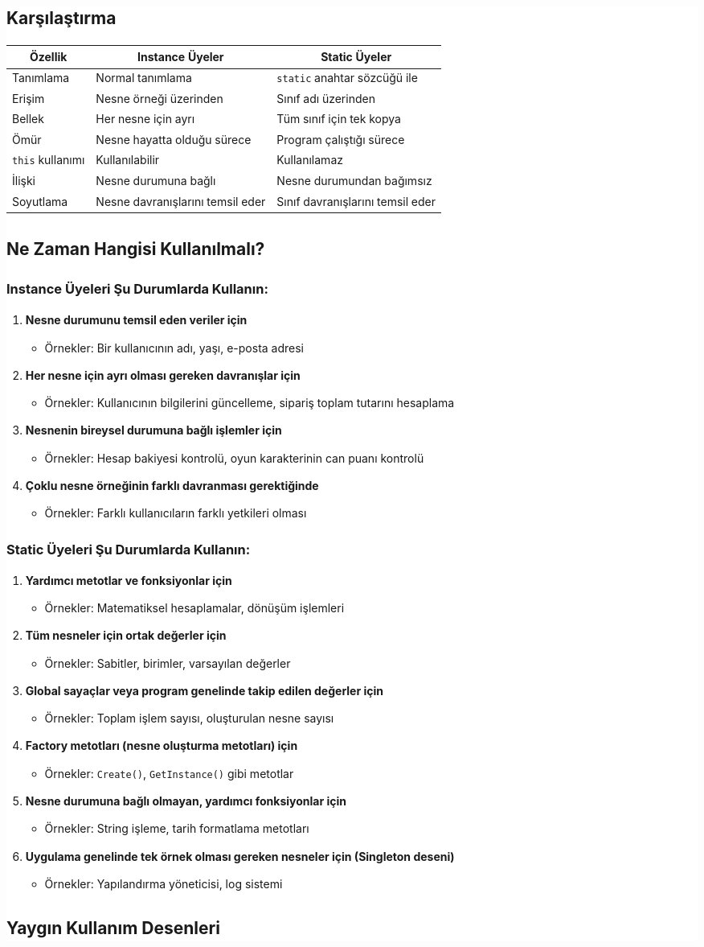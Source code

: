 ## Karşılaştırma

| Özellik | Instance Üyeler | Static Üyeler |
|---------|----------------|--------------|
| Tanımlama | Normal tanımlama | `static` anahtar sözcüğü ile |
| Erişim | Nesne örneği üzerinden | Sınıf adı üzerinden |
| Bellek | Her nesne için ayrı | Tüm sınıf için tek kopya |
| Ömür | Nesne hayatta olduğu sürece | Program çalıştığı sürece |
| `this` kullanımı | Kullanılabilir | Kullanılamaz |
| İlişki | Nesne durumuna bağlı | Nesne durumundan bağımsız |
| Soyutlama | Nesne davranışlarını temsil eder | Sınıf davranışlarını temsil eder |

## Ne Zaman Hangisi Kullanılmalı?

### Instance Üyeleri Şu Durumlarda Kullanın:

1. **Nesne durumunu temsil eden veriler için**
   - Örnekler: Bir kullanıcının adı, yaşı, e-posta adresi
   
2. **Her nesne için ayrı olması gereken davranışlar için**
   - Örnekler: Kullanıcının bilgilerini güncelleme, sipariş toplam tutarını hesaplama

3. **Nesnenin bireysel durumuna bağlı işlemler için**
   - Örnekler: Hesap bakiyesi kontrolü, oyun karakterinin can puanı kontrolü

4. **Çoklu nesne örneğinin farklı davranması gerektiğinde**
   - Örnekler: Farklı kullanıcıların farklı yetkileri olması

### Static Üyeleri Şu Durumlarda Kullanın:

1. **Yardımcı metotlar ve fonksiyonlar için**
   - Örnekler: Matematiksel hesaplamalar, dönüşüm işlemleri

2. **Tüm nesneler için ortak değerler için**
   - Örnekler: Sabitler, birimler, varsayılan değerler
   
3. **Global sayaçlar veya program genelinde takip edilen değerler için**
   - Örnekler: Toplam işlem sayısı, oluşturulan nesne sayısı

4. **Factory metotları (nesne oluşturma metotları) için**
   - Örnekler: `Create()`, `GetInstance()` gibi metotlar
   
5. **Nesne durumuna bağlı olmayan, yardımcı fonksiyonlar için**
   - Örnekler: String işleme, tarih formatlama metotları

6. **Uygulama genelinde tek örnek olması gereken nesneler için (Singleton deseni)**
   - Örnekler: Yapılandırma yöneticisi, log sistemi

## Yaygın Kullanım Desenleri
